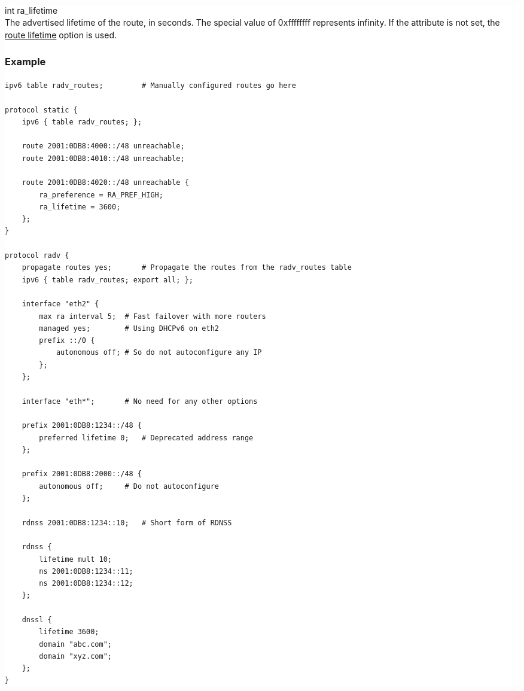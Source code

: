 <span id="rta-ra-lifetime" class="code">int ra_lifetime</span>  
The advertised lifetime of the route, in seconds. The special value of
    0xffffffff represents infinity. If the attribute is not set, the
    [route lifetime](#radv-iface-route-lifetime)
    option is used.

### Example


    ipv6 table radv_routes;         # Manually configured routes go here

    protocol static {
        ipv6 { table radv_routes; };

        route 2001:0DB8:4000::/48 unreachable;
        route 2001:0DB8:4010::/48 unreachable;

        route 2001:0DB8:4020::/48 unreachable {
            ra_preference = RA_PREF_HIGH;
            ra_lifetime = 3600;
        };
    }

    protocol radv {
        propagate routes yes;       # Propagate the routes from the radv_routes table
        ipv6 { table radv_routes; export all; };

        interface "eth2" {
            max ra interval 5;  # Fast failover with more routers
            managed yes;        # Using DHCPv6 on eth2
            prefix ::/0 {
                autonomous off; # So do not autoconfigure any IP
            };
        };

        interface "eth*";       # No need for any other options

        prefix 2001:0DB8:1234::/48 {
            preferred lifetime 0;   # Deprecated address range
        };

        prefix 2001:0DB8:2000::/48 {
            autonomous off;     # Do not autoconfigure
        };

        rdnss 2001:0DB8:1234::10;   # Short form of RDNSS

        rdnss {
            lifetime mult 10;
            ns 2001:0DB8:1234::11;
            ns 2001:0DB8:1234::12;
        };

        dnssl {
            lifetime 3600;
            domain "abc.com";
            domain "xyz.com";
        };
    }
